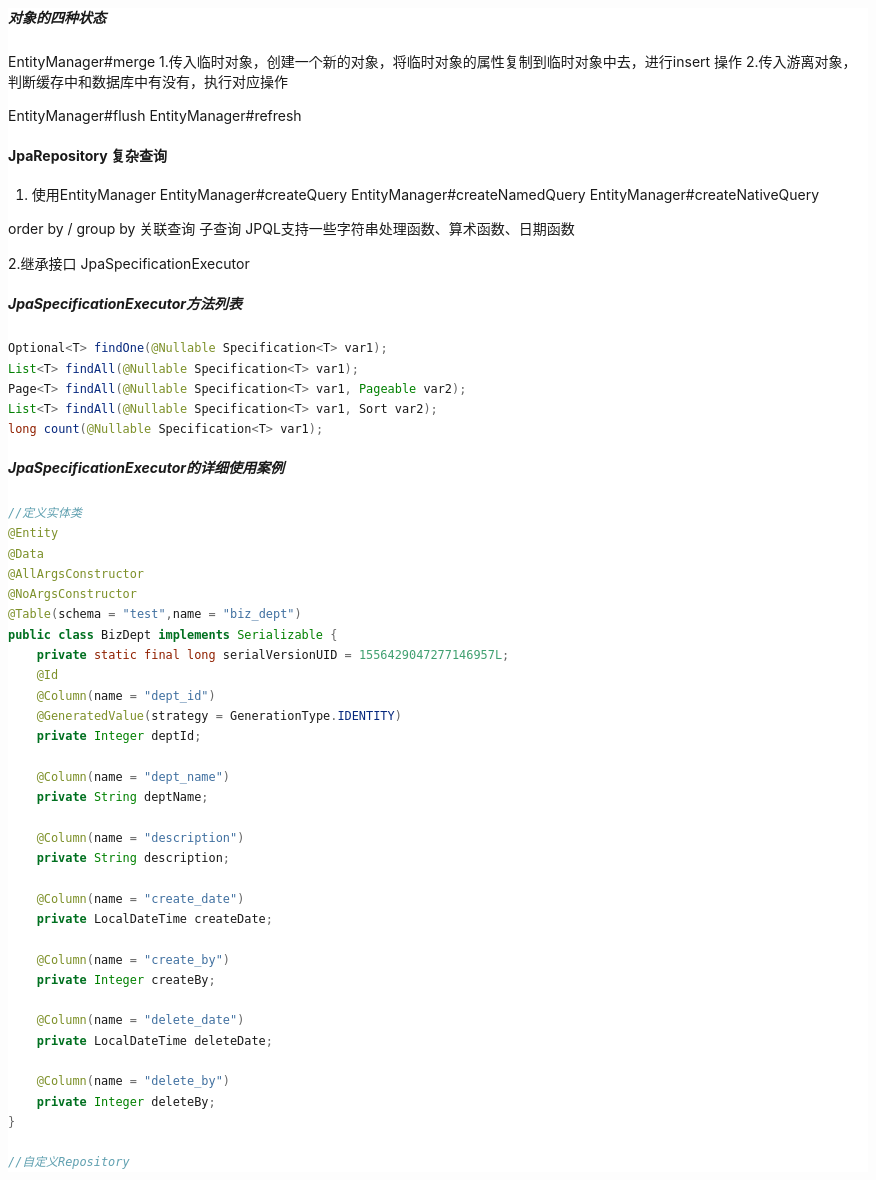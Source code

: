 ##### 对象的四种状态
EntityManager#merge
1.传入临时对象，创建一个新的对象，将临时对象的属性复制到临时对象中去，进行insert 操作
2.传入游离对象，判断缓存中和数据库中有没有，执行对应操作

EntityManager#flush
EntityManager#refresh

#### JpaRepository 复杂查询
1. 使用EntityManager
EntityManager#createQuery
EntityManager#createNamedQuery
EntityManager#createNativeQuery

order by / group by
关联查询
子查询
JPQL支持一些字符串处理函数、算术函数、日期函数


2.继承接口 JpaSpecificationExecutor 
##### JpaSpecificationExecutor方法列表
````java
Optional<T> findOne(@Nullable Specification<T> var1);
List<T> findAll(@Nullable Specification<T> var1);
Page<T> findAll(@Nullable Specification<T> var1, Pageable var2);
List<T> findAll(@Nullable Specification<T> var1, Sort var2);
long count(@Nullable Specification<T> var1);
````

##### JpaSpecificationExecutor的详细使用案例
````java
//定义实体类
@Entity
@Data
@AllArgsConstructor
@NoArgsConstructor
@Table(schema = "test",name = "biz_dept")
public class BizDept implements Serializable {
    private static final long serialVersionUID = 1556429047277146957L;
    @Id
    @Column(name = "dept_id")
    @GeneratedValue(strategy = GenerationType.IDENTITY)
    private Integer deptId;

    @Column(name = "dept_name")
    private String deptName;

    @Column(name = "description")
    private String description;

    @Column(name = "create_date")
    private LocalDateTime createDate;

    @Column(name = "create_by")
    private Integer createBy;

    @Column(name = "delete_date")
    private LocalDateTime deleteDate;

    @Column(name = "delete_by")
    private Integer deleteBy;
}

//自定义Repository
````